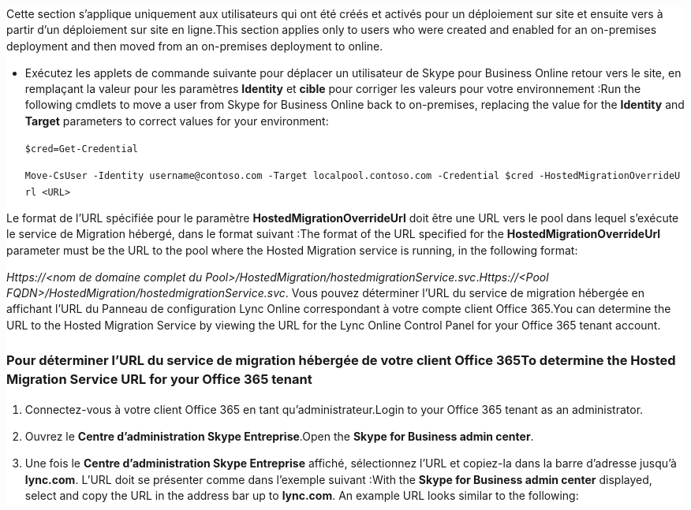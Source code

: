 <span data-ttu-id="7545f-204">Cette section s’applique uniquement aux utilisateurs qui ont été créés et activés pour un déploiement sur site et ensuite vers à partir d’un déploiement sur site en ligne.</span><span class="sxs-lookup"><span data-stu-id="7545f-204">This section applies only to users who were created and enabled for an on-premises deployment and then moved from an on-premises deployment to online.</span></span>

- <span data-ttu-id="7545f-205">Exécutez les applets de commande suivante pour déplacer un utilisateur de Skype pour Business Online retour vers le site, en remplaçant la valeur pour les paramètres **Identity** et **cible** pour corriger les valeurs pour votre environnement :</span><span class="sxs-lookup"><span data-stu-id="7545f-205">Run the following cmdlets to move a user from Skype for Business Online back to on-premises, replacing the value for the **Identity** and **Target** parameters to correct values for your environment:</span></span>

  ```
  $cred=Get-Credential
  ```

  ```
  Move-CsUser -Identity username@contoso.com -Target localpool.contoso.com -Credential $cred -HostedMigrationOverrideUrl <URL>
  ```

<span data-ttu-id="7545f-206">Le format de l’URL spécifiée pour le paramètre **HostedMigrationOverrideUrl** doit être une URL vers le pool dans lequel s’exécute le service de Migration hébergé, dans le format suivant :</span><span class="sxs-lookup"><span data-stu-id="7545f-206">The format of the URL specified for the **HostedMigrationOverrideUrl** parameter must be the URL to the pool where the Hosted Migration service is running, in the following format:</span></span>

 <span data-ttu-id="7545f-207">_Https://\<nom de domaine complet du Pool\>/HostedMigration/hostedmigrationService.svc_.</span><span class="sxs-lookup"><span data-stu-id="7545f-207">_Https://\<Pool FQDN\>/HostedMigration/hostedmigrationService.svc_.</span></span> <span data-ttu-id="7545f-208">Vous pouvez déterminer l’URL du service de migration hébergée en affichant l’URL du Panneau de configuration Lync Online correspondant à votre compte client Office 365.</span><span class="sxs-lookup"><span data-stu-id="7545f-208">You can determine the URL to the Hosted Migration Service by viewing the URL for the Lync Online Control Panel for your Office 365 tenant account.</span></span>

### <a name="to-determine-the-hosted-migration-service-url-for-your-office-365-tenant"></a><span data-ttu-id="7545f-209">Pour déterminer l’URL du service de migration hébergée de votre client Office 365</span><span class="sxs-lookup"><span data-stu-id="7545f-209">To determine the Hosted Migration Service URL for your Office 365 tenant</span></span>

1. <span data-ttu-id="7545f-210">Connectez-vous à votre client Office 365 en tant qu’administrateur.</span><span class="sxs-lookup"><span data-stu-id="7545f-210">Login to your Office 365 tenant as an administrator.</span></span>

2. <span data-ttu-id="7545f-211">Ouvrez le **Centre d’administration Skype Entreprise**.</span><span class="sxs-lookup"><span data-stu-id="7545f-211">Open the **Skype for Business admin center**.</span></span>

3. <span data-ttu-id="7545f-p119">Une fois le **Centre d’administration Skype Entreprise** affiché, sélectionnez l’URL et copiez-la dans la barre d’adresse jusqu’à **lync.com**. L’URL doit se présenter comme dans l’exemple suivant :</span><span class="sxs-lookup"><span data-stu-id="7545f-p119">With the **Skype for Business admin center** displayed, select and copy the URL in the address bar up to **lync.com**. An example URL looks similar to the following:</span></span>
